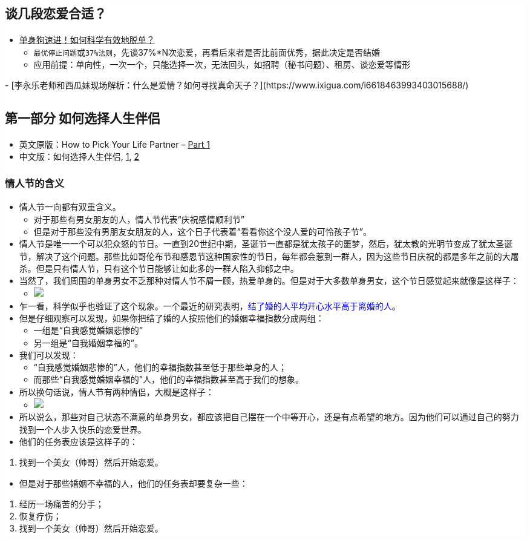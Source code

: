 <iframe src="//player.bilibili.com/player.html?aid=39370474&cid=69181558&page=1" scrolling="no" border="0" frameborder="no" framespacing="0" allowfullscreen="true"  height="600" width="100%"> </iframe>

## 谈几段恋爱合适？

- [单身狗速进！如何科学有效地脱单？](https://www.bilibili.com/video/av75629882)
   - `最优停止问题`或`37%法则`，先谈37%*N次恋爱，再看后来者是否比前面优秀，据此决定是否结婚
   - 应用前提：单向性，一次一个，只能选择一次，无法回头，如招聘（秘书问题）、租房、谈恋爱等情形
<iframe src="//player.bilibili.com/player.html?aid=75629882&cid=129377172&page=1" scrolling="no" border="0" frameborder="no" framespacing="0" allowfullscreen="true" height="600" width="100%"> </iframe>
- [李永乐老师和西瓜妹现场解析：什么是爱情？如何寻找真命天子？](https://www.ixigua.com/i6618463993403015688/)
<iframe src="https://www.ixigua.com/i6618463993403015688" scrolling="no" border="0" frameborder="no" framespacing="0" allowfullscreen="true" height="600" width="100%"> </iframe>

## 第一部分 如何选择人生伴侣

- 英文原版：How to Pick Your Life Partner – [Part 1](https://waitbutwhy.com/2014/02/pick-life-partner.html)
- 中文版：如何选择人生伴侣, [1](https://waitbutwhy.com/cn/%e5%a6%82%e4%bd%95%e9%80%89%e6%8b%a9%e4%bd%a0%e7%9a%84%e4%ba%ba%e7%94%9f%e4%bc%b4%e4%be%a3), [2](https://waitbutwhy.com/cn/%e5%a6%82%e4%bd%95%e9%80%89%e6%8b%a9%e4%bd%a0%e7%9a%84%e4%ba%ba%e7%94%9f%e4%bc%b4%e4%be%a3ii)

### 情人节的含义

- 情人节一向都有双重含义。
  - 对于那些有男女朋友的人，情人节代表“庆祝感情顺利节”
  - 但是对于那些没有男朋友女朋友的人，这个日子代表着“看看你这个没人爱的可怜孩子节”。
- 情人节是唯一一个可以犯众怒的节日。一直到20世纪中期，圣诞节一直都是犹太孩子的噩梦，然后，犹太教的光明节变成了犹太圣诞节，解决了这个问题。那些比如哥伦布节和感恩节这种国家性的节日，每年都会惹到一群人，因为这些节日庆祝的都是多年之前的大屠杀。但是只有情人节，只有这个节日能够让如此多的一群人陷入抑郁之中。
- 当然了，我们周围的单身男女不乏那种对情人节不屑一顾，热爱单身的。但是对于大多数单身男女，这个节日感觉起来就像是这样子：
  - ![](https://28oa9i1t08037ue3m1l0i861-wpengine.netdna-ssl.com/wp-content/uploads/2014/02/IoYLatRGQUup8zrLBRMk_Vday-1.jpg)
- 乍一看，科学似乎也验证了这个现象。一个最近的研究表明，<font color='blue'>结了婚的人平均开心水平高于离婚的人</font>。
- 但是仔细观察可以发现，如果你把结了婚的人按照他们的婚姻幸福指数分成两组：
  - 一组是“自我感觉婚姻悲惨的”
  - 另一组是“自我婚姻幸福的”。
- 我们可以发现：
  - “自我感觉婚姻悲惨的”人，他们的幸福指数甚至低于那些单身的人；
  - 而那些“自我感觉婚姻幸福的”人，他们的幸福指数甚至高于我们的想象。
- 所以换句话说，情人节有两种情侣，大概是这样子：
  - ![](https://28oa9i1t08037ue3m1l0i861-wpengine.netdna-ssl.com/wp-content/uploads/2014/02/q6vfVq18QaePSAocRv9y_Vday-2.jpg)
- 所以说么，那些对自己状态不满意的单身男女，都应该把自己摆在一个中等开心，还是有点希望的地方。因为他们可以通过自己的努力找到一个人步入快乐的恋爱世界。
- 他们的任务表应该是这样子的：
1. 找到一个美女（帅哥）然后开始恋爱。
- 但是对于那些婚姻不幸福的人，他们的任务表却要复杂一些：
1. 经历一场痛苦的分手；
1. 恢复疗伤；
1. 找到一个美女（帅哥）然后开始恋爱。
